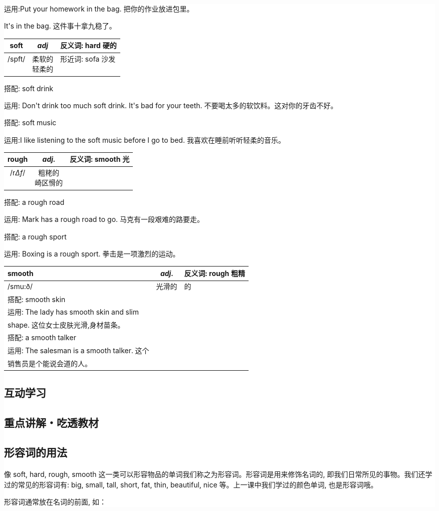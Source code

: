 运用:Put your homework in the bag. 把你的作业放进包里。

It's in the bag. 这件事十拿九稳了。

| soft | $a d j$ | 反义词: hard 硬的 |
| :---: | :---: | :--- |
| $/ \mathrm{spft} /$ | 柔软的 <br> 轻柔的 | 形近词: sofa 沙发 |

搭配: soft drink

运用: Don't drink too much soft drink. It's bad for your teeth. 不要喝太多的软饮料。这对你的牙齿不好。

搭配: soft music

运用:I like listening to the soft music before I go to bed. 我喜欢在睡前听听轻柔的音乐。

| rough | $a d j$. | 反义词: smooth 光 |
| :---: | :---: | :--- |
| $/ \mathrm{r} \Delta f /$ | 粗粩的 <br> 崎区愲的 |  |

搭配: a rough road

运用: Mark has a rough road to go. 马克有一段艰难的路要走。

搭配: a rough sport

运用: Boxing is a rough sport. 拳击是一项激烈的运动。



| smooth | $a d j$. | 反义词: rough 粗精 |
| :--- | :---: | :--- |
| /smu:ð/ | 光滑的 | 的 |
| 搭配: smooth skin |  |  |
| 运用: The lady has smooth skin and slim |  |  |
| shape. 这位女士皮肤光滑,身材苗条。 |  |  |
| 搭配: a smooth talker |  |  |
| 运用: The salesman is a smooth talker. 这个 |  |  |
| 销售员是个能说会道的人。 |  |  |

## 互动学习

## 重点讲解・吃透教材

## 形容词的用法

像 soft, hard, rough, smooth 这一类可以形容物品的单词我们称之为形容词。形容词是用来修饰名词的, 即我们日常所见的事物。我们还学过的常见的形容词有: big, small, tall, short, fat, thin, beautiful, nice 等。上一课中我们学过的颜色单词, 也是形容词哦。

形容词通常放在名词的前面, 如：
